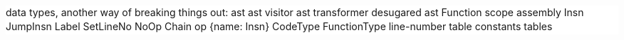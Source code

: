
data types, another way of breaking things out:
  ast
  ast visitor
    ast transformer
  desugared ast
    Function
  scope
  assembly
    Insn
      JumpInsn
    Label
    SetLineNo
    NoOp
    Chain
  op {name: Insn}
  CodeType
  FunctionType
  line-number table
  constants tables
